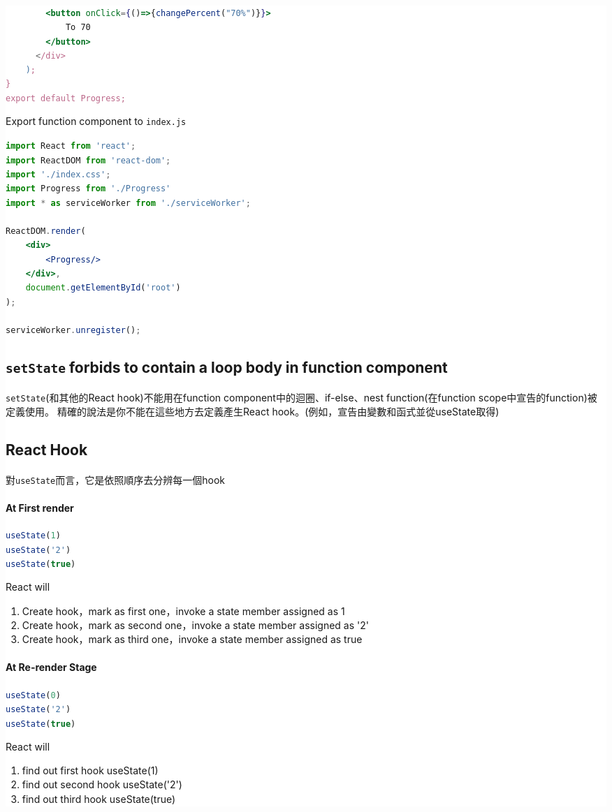 ```jsx
        <button onClick={()=>{changePercent("70%")}}>
            To 70
        </button>
      </div>
    );
}
export default Progress;
```

Export function component to `index.js`
```jsx
import React from 'react';
import ReactDOM from 'react-dom';
import './index.css';
import Progress from './Progress'
import * as serviceWorker from './serviceWorker';

ReactDOM.render(
    <div>
        <Progress/>
    </div>,
    document.getElementById('root')
);

serviceWorker.unregister();
``` 


## `setState` forbids to contain a loop body in function component

`setState`(和其他的React hook)不能用在function component中的迴圈、if-else、nest function(在function scope中宣告的function)被定義使用。
精確的說法是你不能在這些地方去定義產生React hook。(例如，宣告由變數和函式並從useState取得)

## React Hook

對`useState`而言，它是依照順序去分辨每一個hook

#### At First render

```jsx
useState(1)           
useState('2')        
useState(true) 
```

React will 
1. Create hook，mark as first one，invoke a state member assigned as 1
2. Create hook，mark as second one，invoke a state member assigned as '2'
3. Create hook，mark as third one，invoke a state member assigned as true

#### At Re-render Stage

```jsx
useState(0)           
useState('2')        
useState(true) 
```

React will
1. find out first hook useState(1)
2. find out second hook useState('2')
3. find out third hook useState(true)

